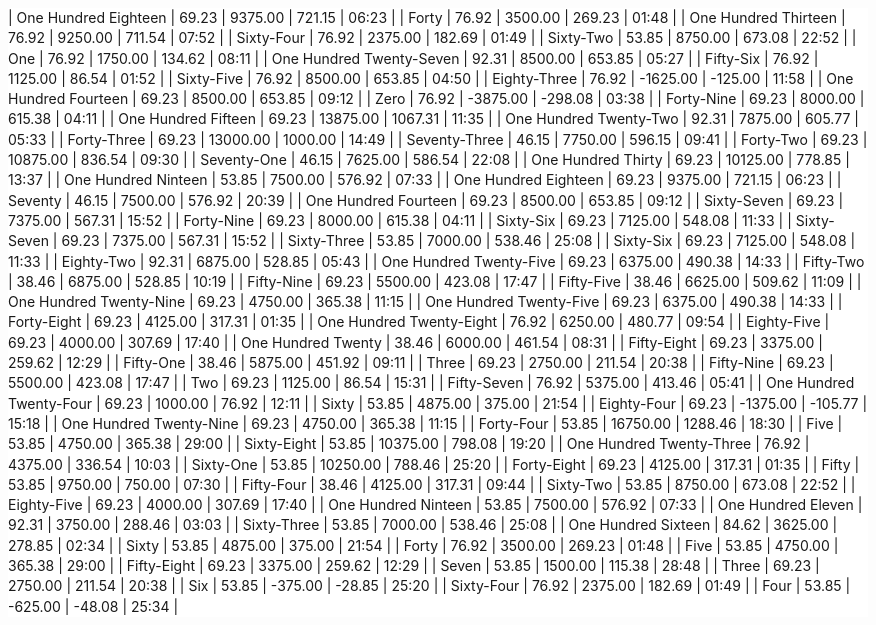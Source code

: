 | One Hundred Eighteen | 69.23 | 9375.00 | 721.15 | 06:23 |     | Forty | 76.92 | 3500.00 | 269.23 | 01:48 |
| One Hundred Thirteen | 76.92 | 9250.00 | 711.54 | 07:52 |     | Sixty-Four | 76.92 | 2375.00 | 182.69 | 01:49 |
| Sixty-Two | 53.85 | 8750.00 | 673.08 | 22:52 |     | One | 76.92 | 1750.00 | 134.62 | 08:11 |
| One Hundred Twenty-Seven | 92.31 | 8500.00 | 653.85 | 05:27 |     | Fifty-Six | 76.92 | 1125.00 | 86.54 | 01:52 |
| Sixty-Five | 76.92 | 8500.00 | 653.85 | 04:50 |     | Eighty-Three | 76.92 | -1625.00 | -125.00 | 11:58 |
| One Hundred Fourteen | 69.23 | 8500.00 | 653.85 | 09:12 |     | Zero | 76.92 | -3875.00 | -298.08 | 03:38 |
| Forty-Nine | 69.23 | 8000.00 | 615.38 | 04:11 |     | One Hundred Fifteen | 69.23 | 13875.00 | 1067.31 | 11:35 |
| One Hundred Twenty-Two | 92.31 | 7875.00 | 605.77 | 05:33 |     | Forty-Three | 69.23 | 13000.00 | 1000.00 | 14:49 |
| Seventy-Three | 46.15 | 7750.00 | 596.15 | 09:41 |     | Forty-Two | 69.23 | 10875.00 | 836.54 | 09:30 |
| Seventy-One | 46.15 | 7625.00 | 586.54 | 22:08 |     | One Hundred Thirty | 69.23 | 10125.00 | 778.85 | 13:37 |
| One Hundred Ninteen | 53.85 | 7500.00 | 576.92 | 07:33 |     | One Hundred Eighteen | 69.23 | 9375.00 | 721.15 | 06:23 |
| Seventy | 46.15 | 7500.00 | 576.92 | 20:39 |     | One Hundred Fourteen | 69.23 | 8500.00 | 653.85 | 09:12 |
| Sixty-Seven | 69.23 | 7375.00 | 567.31 | 15:52 |     | Forty-Nine | 69.23 | 8000.00 | 615.38 | 04:11 |
| Sixty-Six | 69.23 | 7125.00 | 548.08 | 11:33 |     | Sixty-Seven | 69.23 | 7375.00 | 567.31 | 15:52 |
| Sixty-Three | 53.85 | 7000.00 | 538.46 | 25:08 |     | Sixty-Six | 69.23 | 7125.00 | 548.08 | 11:33 |
| Eighty-Two | 92.31 | 6875.00 | 528.85 | 05:43 |     | One Hundred Twenty-Five | 69.23 | 6375.00 | 490.38 | 14:33 |
| Fifty-Two | 38.46 | 6875.00 | 528.85 | 10:19 |     | Fifty-Nine | 69.23 | 5500.00 | 423.08 | 17:47 |
| Fifty-Five | 38.46 | 6625.00 | 509.62 | 11:09 |     | One Hundred Twenty-Nine | 69.23 | 4750.00 | 365.38 | 11:15 |
| One Hundred Twenty-Five | 69.23 | 6375.00 | 490.38 | 14:33 |     | Forty-Eight | 69.23 | 4125.00 | 317.31 | 01:35 |
| One Hundred Twenty-Eight | 76.92 | 6250.00 | 480.77 | 09:54 |     | Eighty-Five | 69.23 | 4000.00 | 307.69 | 17:40 |
| One Hundred Twenty | 38.46 | 6000.00 | 461.54 | 08:31 |     | Fifty-Eight | 69.23 | 3375.00 | 259.62 | 12:29 |
| Fifty-One | 38.46 | 5875.00 | 451.92 | 09:11 |     | Three | 69.23 | 2750.00 | 211.54 | 20:38 |
| Fifty-Nine | 69.23 | 5500.00 | 423.08 | 17:47 |     | Two | 69.23 | 1125.00 | 86.54 | 15:31 |
| Fifty-Seven | 76.92 | 5375.00 | 413.46 | 05:41 |     | One Hundred Twenty-Four | 69.23 | 1000.00 | 76.92 | 12:11 |
| Sixty | 53.85 | 4875.00 | 375.00 | 21:54 |     | Eighty-Four | 69.23 | -1375.00 | -105.77 | 15:18 |
| One Hundred Twenty-Nine | 69.23 | 4750.00 | 365.38 | 11:15 |     | Forty-Four | 53.85 | 16750.00 | 1288.46 | 18:30 |
| Five | 53.85 | 4750.00 | 365.38 | 29:00 |     | Sixty-Eight | 53.85 | 10375.00 | 798.08 | 19:20 |
| One Hundred Twenty-Three | 76.92 | 4375.00 | 336.54 | 10:03 |     | Sixty-One | 53.85 | 10250.00 | 788.46 | 25:20 |
| Forty-Eight | 69.23 | 4125.00 | 317.31 | 01:35 |     | Fifty | 53.85 | 9750.00 | 750.00 | 07:30 |
| Fifty-Four | 38.46 | 4125.00 | 317.31 | 09:44 |     | Sixty-Two | 53.85 | 8750.00 | 673.08 | 22:52 |
| Eighty-Five | 69.23 | 4000.00 | 307.69 | 17:40 |     | One Hundred Ninteen | 53.85 | 7500.00 | 576.92 | 07:33 |
| One Hundred Eleven | 92.31 | 3750.00 | 288.46 | 03:03 |     | Sixty-Three | 53.85 | 7000.00 | 538.46 | 25:08 |
| One Hundred Sixteen | 84.62 | 3625.00 | 278.85 | 02:34 |     | Sixty | 53.85 | 4875.00 | 375.00 | 21:54 |
| Forty | 76.92 | 3500.00 | 269.23 | 01:48 |     | Five | 53.85 | 4750.00 | 365.38 | 29:00 |
| Fifty-Eight | 69.23 | 3375.00 | 259.62 | 12:29 |     | Seven | 53.85 | 1500.00 | 115.38 | 28:48 |
| Three | 69.23 | 2750.00 | 211.54 | 20:38 |     | Six | 53.85 | -375.00 | -28.85 | 25:20 |
| Sixty-Four | 76.92 | 2375.00 | 182.69 | 01:49 |     | Four | 53.85 | -625.00 | -48.08 | 25:34 |